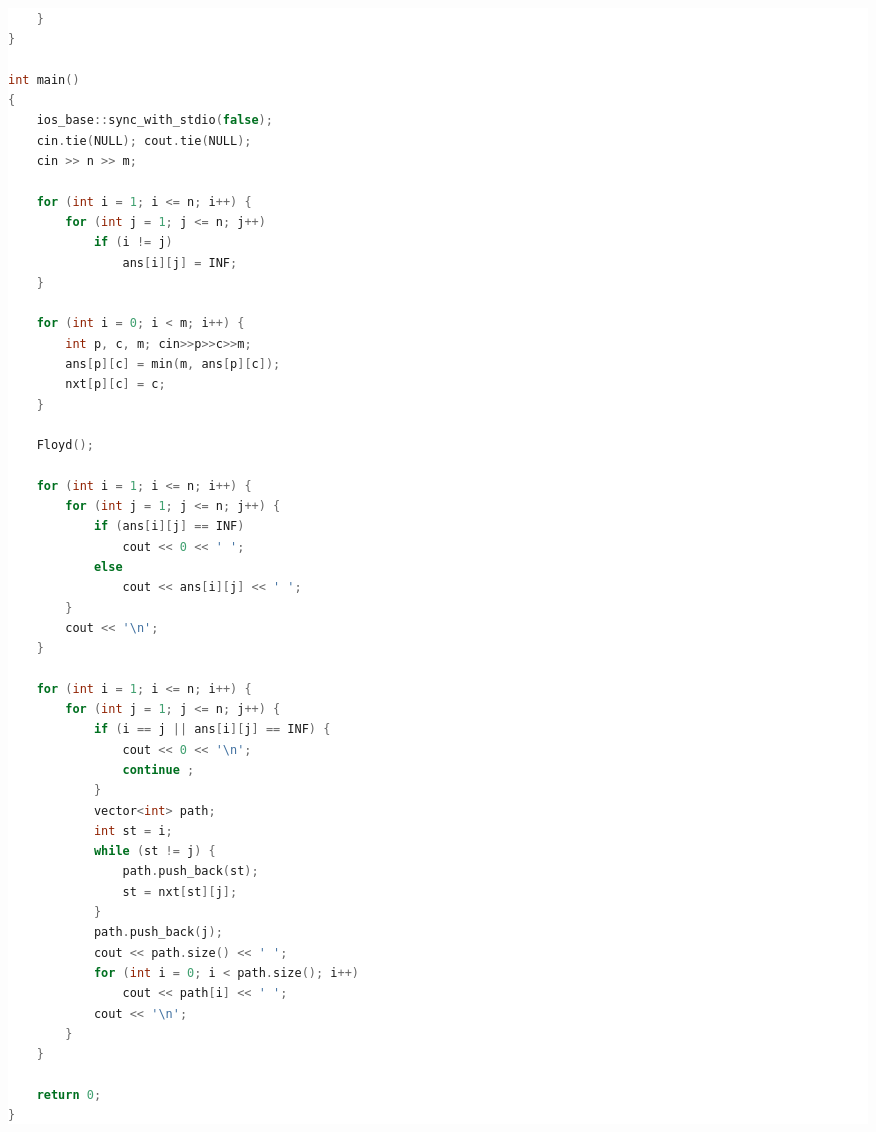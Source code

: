 ~~~c++
    }
}

int main()
{
    ios_base::sync_with_stdio(false);
    cin.tie(NULL); cout.tie(NULL);
    cin >> n >> m;

    for (int i = 1; i <= n; i++) {
        for (int j = 1; j <= n; j++)
            if (i != j)
                ans[i][j] = INF;
    }

    for (int i = 0; i < m; i++) {
        int p, c, m; cin>>p>>c>>m;
        ans[p][c] = min(m, ans[p][c]);
        nxt[p][c] = c;
    }

    Floyd();

    for (int i = 1; i <= n; i++) {
        for (int j = 1; j <= n; j++) {
            if (ans[i][j] == INF) 
                cout << 0 << ' ';
            else
                cout << ans[i][j] << ' ';
        }
        cout << '\n';
    }

    for (int i = 1; i <= n; i++) {
        for (int j = 1; j <= n; j++) {
            if (i == j || ans[i][j] == INF) {
                cout << 0 << '\n';
                continue ;
            }
            vector<int> path;
            int st = i;
            while (st != j) {
                path.push_back(st);
                st = nxt[st][j];
            }
            path.push_back(j);
            cout << path.size() << ' ';
            for (int i = 0; i < path.size(); i++)
                cout << path[i] << ' ';
            cout << '\n';
        }
    }

    return 0;
}
~~~
